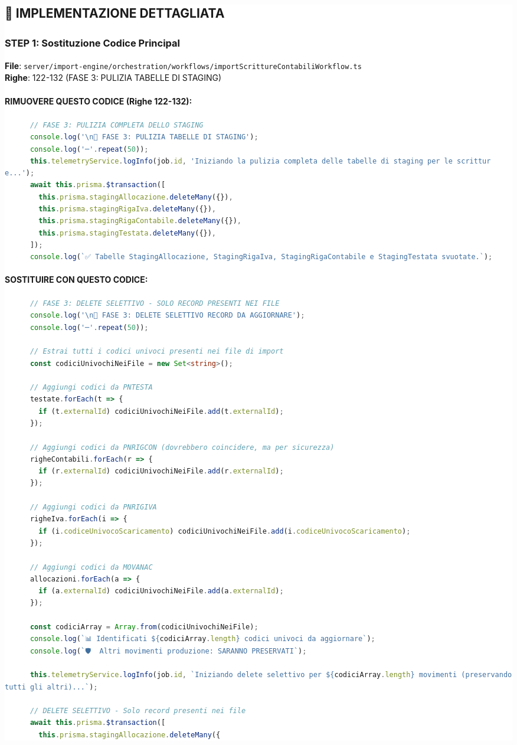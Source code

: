 
## 🔧 **IMPLEMENTAZIONE DETTAGLIATA**

### **STEP 1: Sostituzione Codice Principal**
**File**: `server/import-engine/orchestration/workflows/importScrittureContabiliWorkflow.ts`  
**Righe**: 122-132 (FASE 3: PULIZIA TABELLE DI STAGING)

#### **RIMUOVERE QUESTO CODICE** (Righe 122-132):
```typescript
      // FASE 3: PULIZIA COMPLETA DELLO STAGING
      console.log('\n🧹 FASE 3: PULIZIA TABELLE DI STAGING');
      console.log('─'.repeat(50));
      this.telemetryService.logInfo(job.id, 'Iniziando la pulizia completa delle tabelle di staging per le scritture...');
      await this.prisma.$transaction([
        this.prisma.stagingAllocazione.deleteMany({}),
        this.prisma.stagingRigaIva.deleteMany({}),
        this.prisma.stagingRigaContabile.deleteMany({}),
        this.prisma.stagingTestata.deleteMany({}),
      ]);
      console.log(`✅ Tabelle StagingAllocazione, StagingRigaIva, StagingRigaContabile e StagingTestata svuotate.`);
```

#### **SOSTITUIRE CON QUESTO CODICE**:
```typescript
      // FASE 3: DELETE SELETTIVO - SOLO RECORD PRESENTI NEI FILE
      console.log('\n🧹 FASE 3: DELETE SELETTIVO RECORD DA AGGIORNARE');
      console.log('─'.repeat(50));
      
      // Estrai tutti i codici univoci presenti nei file di import
      const codiciUnivochiNeiFile = new Set<string>();
      
      // Aggiungi codici da PNTESTA
      testate.forEach(t => {
        if (t.externalId) codiciUnivochiNeiFile.add(t.externalId);
      });
      
      // Aggiungi codici da PNRIGCON (dovrebbero coincidere, ma per sicurezza)
      righeContabili.forEach(r => {
        if (r.externalId) codiciUnivochiNeiFile.add(r.externalId);
      });
      
      // Aggiungi codici da PNRIGIVA
      righeIva.forEach(i => {
        if (i.codiceUnivocoScaricamento) codiciUnivochiNeiFile.add(i.codiceUnivocoScaricamento);
      });
      
      // Aggiungi codici da MOVANAC
      allocazioni.forEach(a => {
        if (a.externalId) codiciUnivochiNeiFile.add(a.externalId);
      });
      
      const codiciArray = Array.from(codiciUnivochiNeiFile);
      console.log(`📊 Identificati ${codiciArray.length} codici univoci da aggiornare`);
      console.log(`🛡️  Altri movimenti produzione: SARANNO PRESERVATI`);
      
      this.telemetryService.logInfo(job.id, `Iniziando delete selettivo per ${codiciArray.length} movimenti (preservando tutti gli altri)...`);
      
      // DELETE SELETTIVO - Solo record presenti nei file
      await this.prisma.$transaction([
        this.prisma.stagingAllocazione.deleteMany({
```